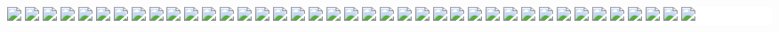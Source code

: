![](https://cdn.jsdelivr.net/gh/Dreamy-TZK/iemotion-pic@latest/img/猥琐萌/262.jpg)
![](https://cdn.jsdelivr.net/gh/Dreamy-TZK/iemotion-pic@latest/img/猥琐萌/263.jpg)
![](https://cdn.jsdelivr.net/gh/Dreamy-TZK/iemotion-pic@latest/img/猥琐萌/264.jpg)
![](https://cdn.jsdelivr.net/gh/Dreamy-TZK/iemotion-pic@latest/img/猥琐萌/265.jpg)
![](https://cdn.jsdelivr.net/gh/Dreamy-TZK/iemotion-pic@latest/img/猥琐萌/266.jpg)
![](https://cdn.jsdelivr.net/gh/Dreamy-TZK/iemotion-pic@latest/img/猥琐萌/267.jpg)
![](https://cdn.jsdelivr.net/gh/Dreamy-TZK/iemotion-pic@latest/img/猥琐萌/268.jpg)
![](https://cdn.jsdelivr.net/gh/Dreamy-TZK/iemotion-pic@latest/img/猥琐萌/269.jpg)
![](https://cdn.jsdelivr.net/gh/Dreamy-TZK/iemotion-pic@latest/img/猥琐萌/27.jpg)
![](https://cdn.jsdelivr.net/gh/Dreamy-TZK/iemotion-pic@latest/img/猥琐萌/270.jpg)
![](https://cdn.jsdelivr.net/gh/Dreamy-TZK/iemotion-pic@latest/img/猥琐萌/271.jpg)
![](https://cdn.jsdelivr.net/gh/Dreamy-TZK/iemotion-pic@latest/img/猥琐萌/272.jpg)
![](https://cdn.jsdelivr.net/gh/Dreamy-TZK/iemotion-pic@latest/img/猥琐萌/273.jpg)
![](https://cdn.jsdelivr.net/gh/Dreamy-TZK/iemotion-pic@latest/img/猥琐萌/274.jpg)
![](https://cdn.jsdelivr.net/gh/Dreamy-TZK/iemotion-pic@latest/img/猥琐萌/275.jpg)
![](https://cdn.jsdelivr.net/gh/Dreamy-TZK/iemotion-pic@latest/img/猥琐萌/276.jpg)
![](https://cdn.jsdelivr.net/gh/Dreamy-TZK/iemotion-pic@latest/img/猥琐萌/277.jpg)
![](https://cdn.jsdelivr.net/gh/Dreamy-TZK/iemotion-pic@latest/img/猥琐萌/278.jpg)
![](https://cdn.jsdelivr.net/gh/Dreamy-TZK/iemotion-pic@latest/img/猥琐萌/279.jpg)
![](https://cdn.jsdelivr.net/gh/Dreamy-TZK/iemotion-pic@latest/img/猥琐萌/28.jpg)
![](https://cdn.jsdelivr.net/gh/Dreamy-TZK/iemotion-pic@latest/img/猥琐萌/280.jpg)
![](https://cdn.jsdelivr.net/gh/Dreamy-TZK/iemotion-pic@latest/img/猥琐萌/281.jpg)
![](https://cdn.jsdelivr.net/gh/Dreamy-TZK/iemotion-pic@latest/img/猥琐萌/282.jpg)
![](https://cdn.jsdelivr.net/gh/Dreamy-TZK/iemotion-pic@latest/img/猥琐萌/283.jpg)
![](https://cdn.jsdelivr.net/gh/Dreamy-TZK/iemotion-pic@latest/img/猥琐萌/284.jpg)
![](https://cdn.jsdelivr.net/gh/Dreamy-TZK/iemotion-pic@latest/img/猥琐萌/285.jpg)
![](https://cdn.jsdelivr.net/gh/Dreamy-TZK/iemotion-pic@latest/img/猥琐萌/286.jpg)
![](https://cdn.jsdelivr.net/gh/Dreamy-TZK/iemotion-pic@latest/img/猥琐萌/287.gif)
![](https://cdn.jsdelivr.net/gh/Dreamy-TZK/iemotion-pic@latest/img/猥琐萌/288.jpg)
![](https://cdn.jsdelivr.net/gh/Dreamy-TZK/iemotion-pic@latest/img/猥琐萌/289.jpg)
![](https://cdn.jsdelivr.net/gh/Dreamy-TZK/iemotion-pic@latest/img/猥琐萌/29.jpg)
![](https://cdn.jsdelivr.net/gh/Dreamy-TZK/iemotion-pic@latest/img/猥琐萌/290.jpg)
![](https://cdn.jsdelivr.net/gh/Dreamy-TZK/iemotion-pic@latest/img/猥琐萌/291.jpg)
![](https://cdn.jsdelivr.net/gh/Dreamy-TZK/iemotion-pic@latest/img/猥琐萌/292.jpg)
![](https://cdn.jsdelivr.net/gh/Dreamy-TZK/iemotion-pic@latest/img/猥琐萌/293.jpg)
![](https://cdn.jsdelivr.net/gh/Dreamy-TZK/iemotion-pic@latest/img/猥琐萌/294.jpg)
![](https://cdn.jsdelivr.net/gh/Dreamy-TZK/iemotion-pic@latest/img/猥琐萌/295.jpg)
![](https://cdn.jsdelivr.net/gh/Dreamy-TZK/iemotion-pic@latest/img/猥琐萌/296.gif)
![](https://cdn.jsdelivr.net/gh/Dreamy-TZK/iemotion-pic@latest/img/猥琐萌/297.jpg)